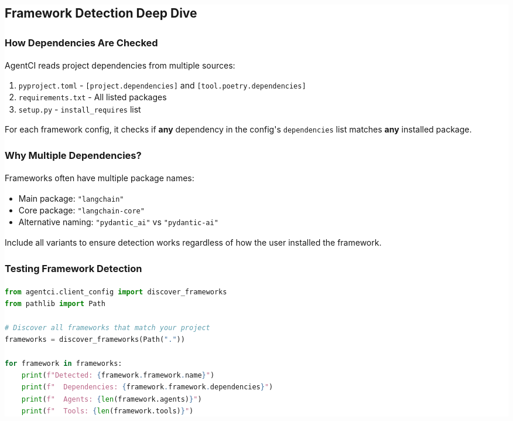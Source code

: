 ## Framework Detection Deep Dive

### How Dependencies Are Checked

AgentCI reads project dependencies from multiple sources:
1. `pyproject.toml` - `[project.dependencies]` and `[tool.poetry.dependencies]`
2. `requirements.txt` - All listed packages
3. `setup.py` - `install_requires` list

For each framework config, it checks if **any** dependency in the config's `dependencies` list matches **any** installed package.

### Why Multiple Dependencies?

Frameworks often have multiple package names:
- Main package: `"langchain"`
- Core package: `"langchain-core"`
- Alternative naming: `"pydantic_ai"` vs `"pydantic-ai"`

Include all variants to ensure detection works regardless of how the user installed the framework.

### Testing Framework Detection

```python
from agentci.client_config import discover_frameworks
from pathlib import Path

# Discover all frameworks that match your project
frameworks = discover_frameworks(Path("."))

for framework in frameworks:
    print(f"Detected: {framework.framework.name}")
    print(f"  Dependencies: {framework.framework.dependencies}")
    print(f"  Agents: {len(framework.agents)}")
    print(f"  Tools: {len(framework.tools)}")
```
